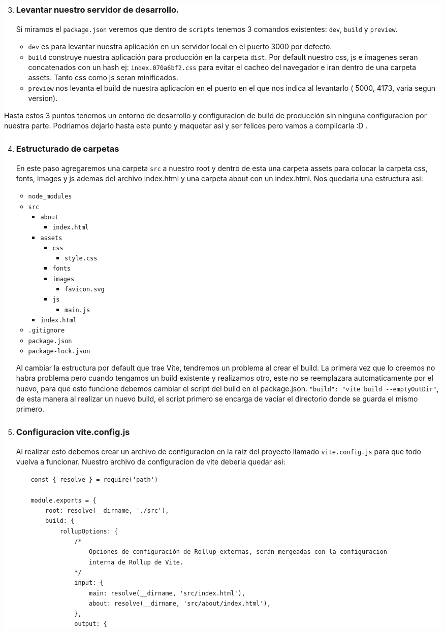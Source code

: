 3. ### Levantar nuestro servidor de desarrollo.

    Si miramos el `package.json` veremos que dentro de `scripts` tenemos 3 comandos existentes: `dev`, `build` y `preview`.

    - `dev` es para levantar nuestra aplicación en un servidor local en el puerto 3000 por defecto.
    - `build` construye nuestra aplicación para producción en la carpeta `dist`. Por default nuestro css, js e imagenes seran concatenados con un hash ej: `index.070a6bf2.css` para evitar el cacheo del navegador e iran dentro de una carpeta assets. Tanto css como js seran minificados.
    - `preview` nos levanta el build de nuestra aplicacíon en el puerto en el que nos indica al levantarlo ( 5000, 4173, varia segun version).

Hasta estos 3 puntos tenemos un entorno de desarrollo y configuracion de build de producción sin ninguna configuracion por nuestra parte. Podriamos dejarlo hasta este punto y maquetar asi y ser felices pero vamos a complicarla :D .

4. ### Estructurado de carpetas

    En este paso agregaremos una carpeta `src` a nuestro root y dentro de esta una carpeta assets para colocar la carpeta css, fonts, images y js ademas del archivo index.html y una carpeta about con un index.html. Nos quedaria una estructura asi:

    - `node_modules`
    - `src`
        - `about`
            - `index.html`
        - `assets`
            - `css`
                - `style.css`
            - `fonts`
            - `images`
                - `favicon.svg`
            - `js`
                - `main.js`
        - `index.html`
    - `.gitignore`
    - `package.json`
    - `package-lock.json`

    Al cambiar la estructura por default que trae Vite, tendremos un problema al crear el build. La primera vez que lo creemos no habra problema pero cuando tengamos un build existente y realizamos otro, este no se reemplazara automaticamente por el nuevo, para que esto funcione debemos cambiar el script del build en el package.json.
    `"build": "vite build --emptyOutDir"`, de esta manera al realizar un nuevo build, el script primero se encarga de vaciar el directorio donde se guarda el mismo primero.

5. ### Configuracion vite.config.js

    Al realizar esto debemos crear un archivo de configuracion en la raiz del proyecto llamado `vite.config.js` para que todo vuelva a funcionar. Nuestro archivo de configuracion de vite deberia quedar asi:

    ```
        const { resolve } = require('path')

        module.exports = {
            root: resolve(__dirname, './src'),
            build: {
                rollupOptions: {
                    /*
                        Opciones de configuración de Rollup externas, serán mergeadas con la configuracion
                        interna de Rollup de Vite.
                    */
                    input: {
                        main: resolve(__dirname, 'src/index.html'),
                        about: resolve(__dirname, 'src/about/index.html'),
                    },
                    output: {